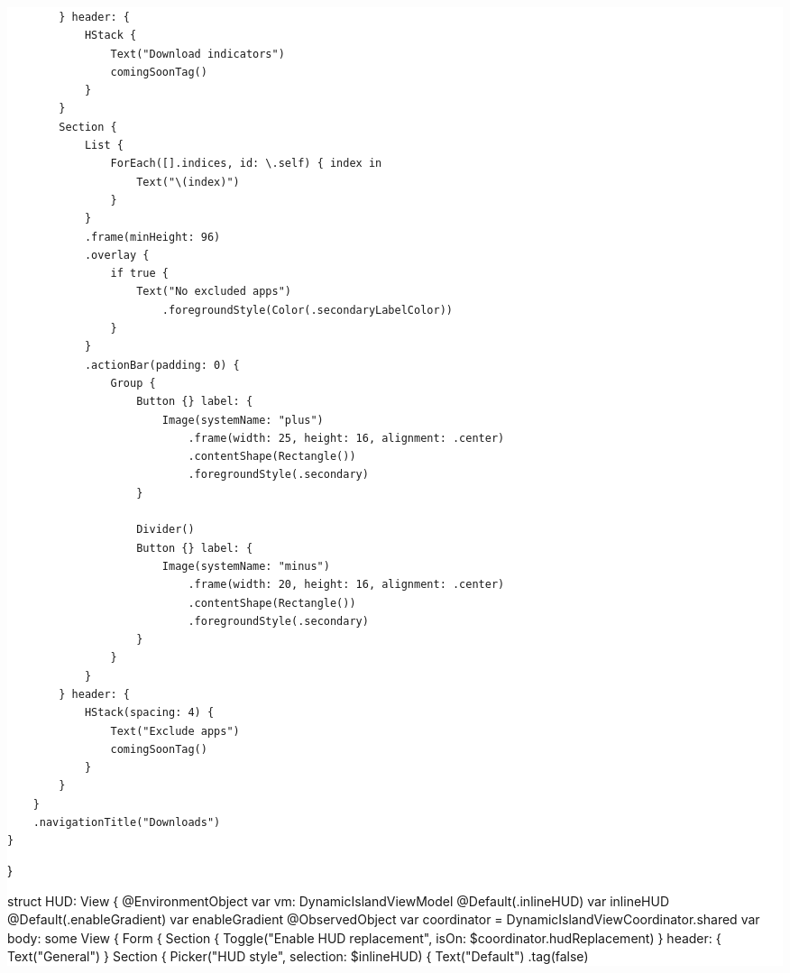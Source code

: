             } header: {
                HStack {
                    Text("Download indicators")
                    comingSoonTag()
                }
            }
            Section {
                List {
                    ForEach([].indices, id: \.self) { index in
                        Text("\(index)")
                    }
                }
                .frame(minHeight: 96)
                .overlay {
                    if true {
                        Text("No excluded apps")
                            .foregroundStyle(Color(.secondaryLabelColor))
                    }
                }
                .actionBar(padding: 0) {
                    Group {
                        Button {} label: {
                            Image(systemName: "plus")
                                .frame(width: 25, height: 16, alignment: .center)
                                .contentShape(Rectangle())
                                .foregroundStyle(.secondary)
                        }
                        
                        Divider()
                        Button {} label: {
                            Image(systemName: "minus")
                                .frame(width: 20, height: 16, alignment: .center)
                                .contentShape(Rectangle())
                                .foregroundStyle(.secondary)
                        }
                    }
                }
            } header: {
                HStack(spacing: 4) {
                    Text("Exclude apps")
                    comingSoonTag()
                }
            }
        }
        .navigationTitle("Downloads")
    }
}

struct HUD: View {
    @EnvironmentObject var vm: DynamicIslandViewModel
    @Default(.inlineHUD) var inlineHUD
    @Default(.enableGradient) var enableGradient
    @ObservedObject var coordinator = DynamicIslandViewCoordinator.shared
    var body: some View {
        Form {
            Section {
                Toggle("Enable HUD replacement", isOn: $coordinator.hudReplacement)
            } header: {
                Text("General")
            }
            Section {
                Picker("HUD style", selection: $inlineHUD) {
                    Text("Default")
                        .tag(false)